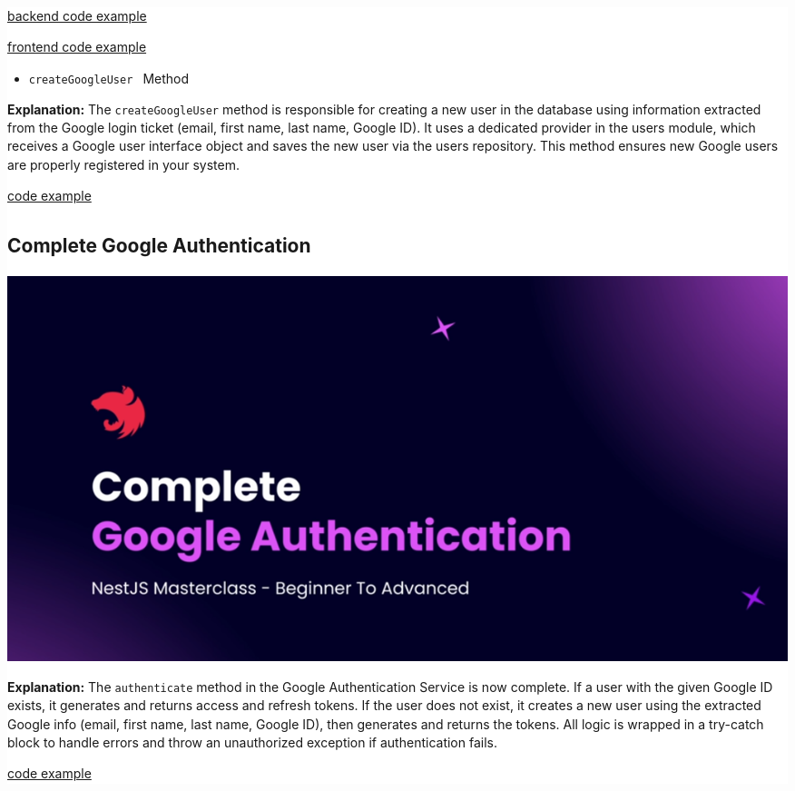 [backend code example](https://github.com/NadirBakhsh/nestjs-resources-code/commit/f7ba022016e157f6eeab280e3288344c83c9ddd2)

[frontend code example](https://github.com/manikbajaj/nestjs-tutorial-react-app/blob/master/src/App.js)

- `createGoogleUser ` Method

**Explanation:**
The `createGoogleUser` method is responsible for creating a new user in the database using information extracted from the Google login ticket (email, first name, last name, Google ID). It uses a dedicated provider in the users module, which receives a Google user interface object and saves the new user via the users repository. This method ensures new Google users are properly registered in your system.

[code example](https://github.com/NadirBakhsh/nestjs-resources-code/commit/9dfc242ca89876e13837256289df8b2e109ed979)


## Complete Google Authentication
![complete google auth](./images/complete-google-auth.png)

**Explanation:**
The `authenticate` method in the Google Authentication Service is now complete. If a user with the given Google ID exists, it generates and returns access and refresh tokens. If the user does not exist, it creates a new user using the extracted Google info (email, first name, last name, Google ID), then generates and returns the tokens. All logic is wrapped in a try-catch block to handle errors and throw an unauthorized exception if authentication fails.

[code example](https://github.com/NadirBakhsh/nestjs-resources-code/commit/9dfc242ca89876e13837256289df8b2e109ed979)